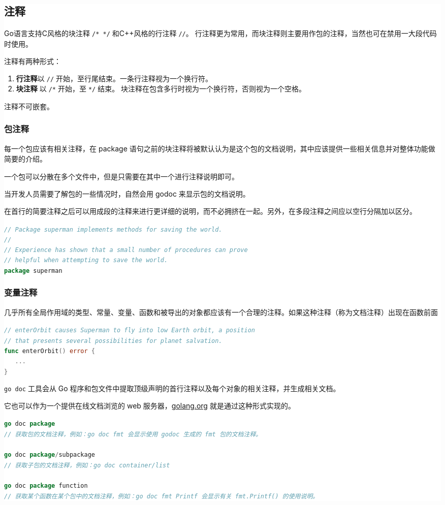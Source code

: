 







## 注释

Go语言支持C风格的块注释 `/* */` 和C++风格的行注释 `//`。 行注释更为常用，而块注释则主要用作包的注释，当然也可在禁用一大段代码时使用。

注释有两种形式：

1. **行注释**以 `//` 开始，至行尾结束。一条行注释视为一个换行符。
2. **块注释** 以 `/*` 开始，至 `*/` 结束。 块注释在包含多行时视为一个换行符，否则视为一个空格。

注释不可嵌套。

### 包注释

每一个包应该有相关注释，在 package 语句之前的块注释将被默认认为是这个包的文档说明，其中应该提供一些相关信息并对整体功能做简要的介绍。

一个包可以分散在多个文件中，但是只需要在其中一个进行注释说明即可。

当开发人员需要了解包的一些情况时，自然会用 godoc 来显示包的文档说明。

在首行的简要注释之后可以用成段的注释来进行更详细的说明，而不必拥挤在一起。另外，在多段注释之间应以空行分隔加以区分。



```go
// Package superman implements methods for saving the world.
//
// Experience has shown that a small number of procedures can prove
// helpful when attempting to save the world.
package superman


```

### 变量注释

几乎所有全局作用域的类型、常量、变量、函数和被导出的对象都应该有一个合理的注释。如果这种注释（称为文档注释）出现在函数前面

```go
// enterOrbit causes Superman to fly into low Earth orbit, a position
// that presents several possibilities for planet salvation.
func enterOrbit() error {
   ...
}

```



`go doc` 工具会从 Go 程序和包文件中提取顶级声明的首行注释以及每个对象的相关注释，并生成相关文档。

它也可以作为一个提供在线文档浏览的 web 服务器，[golang.org](http://golang.org) 就是通过这种形式实现的。

```go
go doc package 
// 获取包的文档注释，例如：go doc fmt 会显示使用 godoc 生成的 fmt 包的文档注释。

go doc package/subpackage 
// 获取子包的文档注释，例如：go doc container/list

go doc package function 
// 获取某个函数在某个包中的文档注释，例如：go doc fmt Printf 会显示有关 fmt.Printf() 的使用说明。
```
